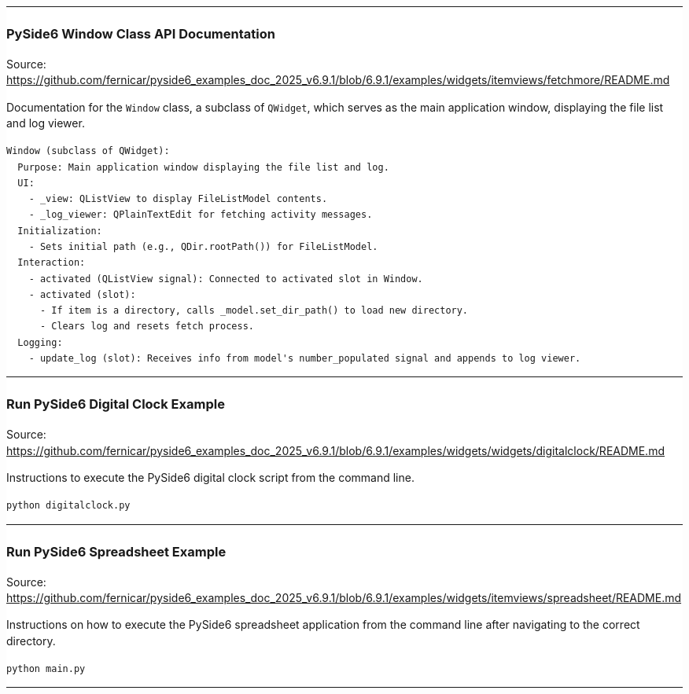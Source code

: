 --------------------------------

### PySide6 Window Class API Documentation

Source: https://github.com/fernicar/pyside6_examples_doc_2025_v6.9.1/blob/6.9.1/examples/widgets/itemviews/fetchmore/README.md

Documentation for the `Window` class, a subclass of `QWidget`, which serves as the main application window, displaying the file list and log viewer.

```APIDOC
Window (subclass of QWidget):
  Purpose: Main application window displaying the file list and log.
  UI:
    - _view: QListView to display FileListModel contents.
    - _log_viewer: QPlainTextEdit for fetching activity messages.
  Initialization:
    - Sets initial path (e.g., QDir.rootPath()) for FileListModel.
  Interaction:
    - activated (QListView signal): Connected to activated slot in Window.
    - activated (slot):
      - If item is a directory, calls _model.set_dir_path() to load new directory.
      - Clears log and resets fetch process.
  Logging:
    - update_log (slot): Receives info from model's number_populated signal and appends to log viewer.
```

--------------------------------

### Run PySide6 Digital Clock Example

Source: https://github.com/fernicar/pyside6_examples_doc_2025_v6.9.1/blob/6.9.1/examples/widgets/widgets/digitalclock/README.md

Instructions to execute the PySide6 digital clock script from the command line.

```Bash
python digitalclock.py
```

--------------------------------

### Run PySide6 Spreadsheet Example

Source: https://github.com/fernicar/pyside6_examples_doc_2025_v6.9.1/blob/6.9.1/examples/widgets/itemviews/spreadsheet/README.md

Instructions on how to execute the PySide6 spreadsheet application from the command line after navigating to the correct directory.

```Bash
python main.py
```

--------------------------------

